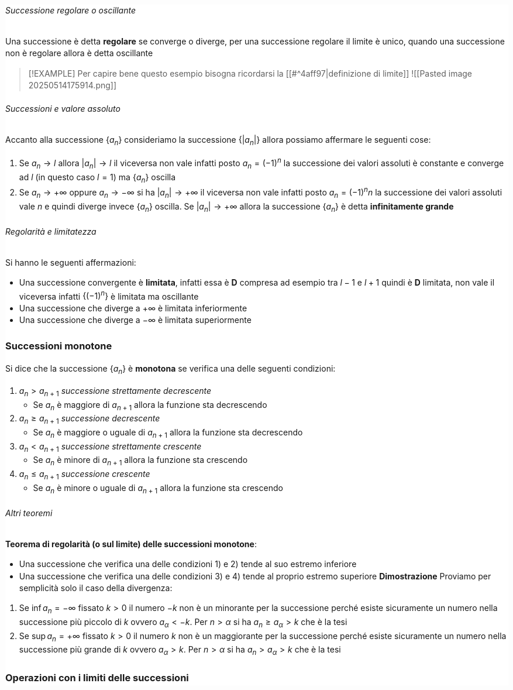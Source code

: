 ###### Successione regolare o oscillante
Una successione è detta **regolare** se converge o diverge, per una successione regolare il limite è unico, quando una successione non è regolare allora è detta oscillante

> [!EXAMPLE]
> Per capire bene questo esempio bisogna ricordarsi la [[#^4aff97|definizione di limite]]
> ![[Pasted image 20250514175914.png]]

###### Successioni e valore assoluto
Accanto alla successione $\{ a_n \}$ consideriamo la successione $\{ |a_n| \}$ allora possiamo affermare le seguenti cose:
1. Se $a_n \rightarrow l$ allora $|a_n| \rightarrow l$
  il viceversa non vale infatti posto $a_n = (-1)^n$ la successione dei valori assoluti è constante e converge ad $l$ (in questo caso $l=1$) ma $\{a_n\}$ oscilla
2. Se $a_n \rightarrow +\infty$ oppure $a_n \rightarrow -\infty$ si ha $|a_n| \rightarrow +\infty$
   il viceversa non vale infatti posto $a_n = (-1)^nn$ la successione dei valori assoluti vale $n$ e quindi diverge invece $\{a_n\}$ oscilla.
   Se $|a_n| \rightarrow +\infty$ allora la successione $\{a_n\}$ è detta **infinitamente grande**
###### Regolarità e limitatezza
Si hanno le seguenti affermazioni:
- Una successione convergente è **limitata**, infatti essa è **D** compresa ad esempio tra $l-1$ e $l+1$ quindi è **D** limitata, non vale il viceversa infatti $\{(-1)^n\}$ è limitata ma oscillante
- Una successione che diverge a $+\infty$ è limitata inferiormente
- Una successione che diverge a $-\infty$ è limitata superiormente

### Successioni monotone
Si dice che la successione $\{a_n\}$ è **monotona** se verifica una delle seguenti condizioni:
1. $a_n > a_{n+1}$ *successione strettamente decrescente*
	- Se $a_n$ è maggiore di $a_{n+1}$ allora la funzione sta decrescendo
2. $a_n \ge a_{n+1}$ *successione  decrescente*
	- Se $a_n$ è maggiore o uguale di $a_{n+1}$ allora la funzione sta decrescendo
3. $a_n < a_{n+1}$ *successione strettamente crescente*
	-  Se $a_n$ è minore di $a_{n+1}$ allora la funzione sta crescendo
4. $a_n \le a_{n+1}$ *successione crescente*
	-  Se $a_n$ è minore o uguale di $a_{n+1}$ allora la funzione sta crescendo

###### Altri teoremi
**Teorema di regolarità (o sul limite) delle successioni monotone**:
- Una successione che verifica una delle condizioni $1)$ e $2)$ tende al suo estremo inferiore
- Una successione che verifica una delle condizioni $3)$ e $4)$ tende al proprio estremo superiore
**Dimostrazione**
Proviamo per semplicità solo il caso della divergenza:
1. Se $\inf a_n = -\infty$ fissato $k>0$ il numero $-k$ non è un minorante per la successione perché esiste sicuramente un numero nella successione più piccolo di $k$  ovvero $a_\alpha <-k$. Per $n> \alpha$ si ha $a_n \ge a_\alpha >k$ che è la tesi
2. Se $\sup a_n = +\infty$ fissato $k>0$ il numero $k$ non è un maggiorante per la successione perché esiste sicuramente un numero nella successione più grande di $k$ ovvero $a_\alpha > k$. Per $n>\alpha$  si ha $a_n>a_\alpha>k$ che è la tesi


### Operazioni con i limiti delle successioni
